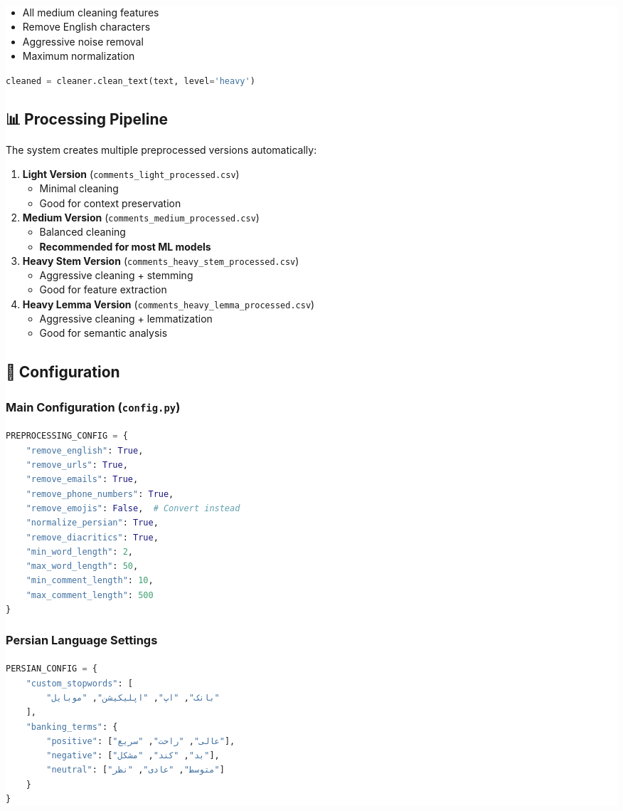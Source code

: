 * All medium cleaning features
* Remove English characters
* Aggressive noise removal
* Maximum normalization

```python
cleaned = cleaner.clean_text(text, level='heavy')
```

## 📊 Processing Pipeline

The system creates multiple preprocessed versions automatically:

1. **Light Version** (`comments_light_processed.csv`)
   * Minimal cleaning
   * Good for context preservation
2. **Medium Version** (`comments_medium_processed.csv`)
   * Balanced cleaning
   * **Recommended for most ML models**
3. **Heavy Stem Version** (`comments_heavy_stem_processed.csv`)
   * Aggressive cleaning + stemming
   * Good for feature extraction
4. **Heavy Lemma Version** (`comments_heavy_lemma_processed.csv`)
   * Aggressive cleaning + lemmatization
   * Good for semantic analysis

## 🔧 Configuration

### Main Configuration (`config.py`)

```python
PREPROCESSING_CONFIG = {
    "remove_english": True,
    "remove_urls": True,
    "remove_emails": True,
    "remove_phone_numbers": True,
    "remove_emojis": False,  # Convert instead
    "normalize_persian": True,
    "remove_diacritics": True,
    "min_word_length": 2,
    "max_word_length": 50,
    "min_comment_length": 10,
    "max_comment_length": 500
}
```

### Persian Language Settings

```python
PERSIAN_CONFIG = {
    "custom_stopwords": [
        "بانک", "اپ", "اپلیکیشن", "موبایل"
    ],
    "banking_terms": {
        "positive": ["عالی", "راحت", "سریع"],
        "negative": ["بد", "کند", "مشکل"],
        "neutral": ["متوسط", "عادی", "نظر"]
    }
}
```
